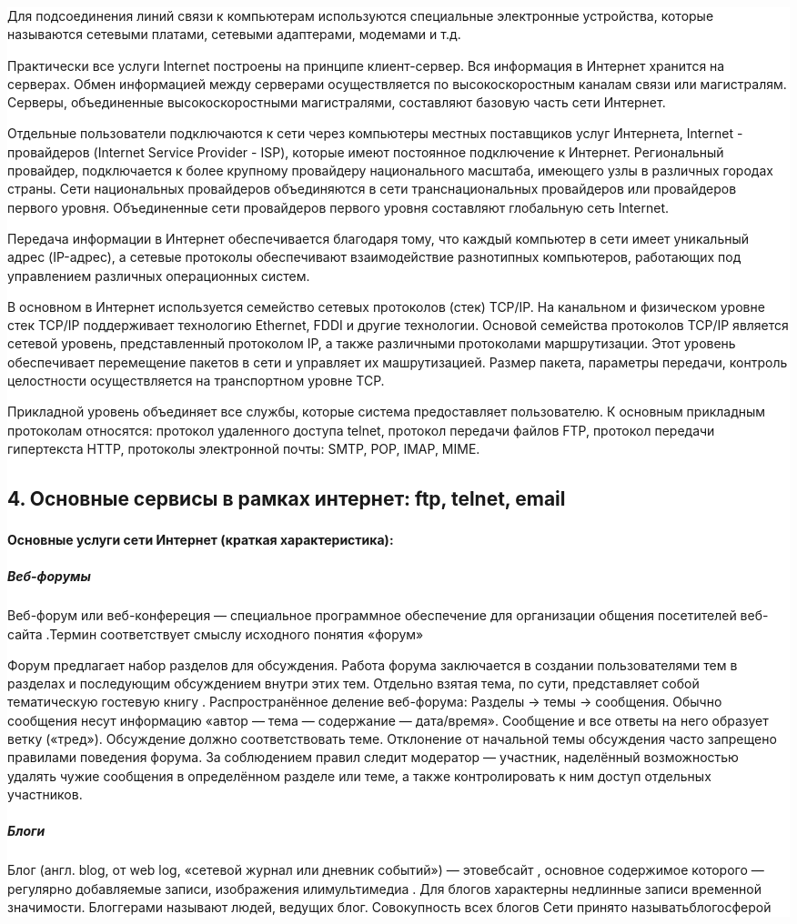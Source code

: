 Для подсоединения линий связи к компьютерам используются специальные электронные устройства, которые называются сетевыми платами, сетевыми адаптерами, модемами и т.д.

Практически все услуги Internet построены на принципе клиент-сервер. Вся информация в Интернет хранится на серверах. Обмен информацией между серверами осуществляется по высокоскоростным каналам связи или магистралям. Серверы, объединенные высокоскоростными магистралями, составляют базовую часть сети Интернет.

Отдельные пользователи подключаются к сети через компьютеры местных поставщиков услуг Интернета, Internet - провайдеров (Internet Service Provider - ISP), которые имеют постоянное подключение к Интернет. Региональный провайдер, подключается к более крупному провайдеру национального масштаба, имеющего узлы в различных городах страны. Сети национальных провайдеров объединяются в сети транснациональных провайдеров или провайдеров первого уровня. Объединенные сети провайдеров первого уровня составляют глобальную сеть Internet.

Передача информации в Интернет обеспечивается благодаря тому, что каждый компьютер в сети имеет уникальный адрес (IP-адрес), а сетевые протоколы обеспечивают взаимодействие разнотипных компьютеров, работающих под управлением различных операционных систем.

В основном в Интернет используется семейство сетевых протоколов (стек) TCP/IP. На канальном и физическом уровне стек TCP/IP поддерживает технологию Ethernet, FDDI и другие технологии. Основой семейства протоколов TCP/IP является сетевой уровень, представленный протоколом IP, а также различными протоколами маршрутизации. Этот уровень обеспечивает перемещение пакетов в сети и управляет их машрутизацией. Размер пакета, параметры передачи, контроль целостности осуществляется на транспортном уровне TCP.

Прикладной уровень объединяет все службы, которые система предоставляет пользователю. К основным прикладным протоколам относятся: протокол удаленного доступа telnet, протокол передачи файлов FTP, протокол передачи гипертекста HTTP, протоколы электронной почты: SMTP, POP, IMAP, MIME.

## 4. Основные сервисы в рамках интернет: ftp, telnet, email

#### Основные услуги сети Интернет (краткая характеристика):

##### Веб-форумы

Веб-форум или веб-конфереция — специальное программное обеспечение для организации общения посетителей веб-сайта .Термин соответствует смыслу исходного понятия «форум» 

Форум предлагает набор разделов для обсуждения. Работа форума заключается в создании пользователями тем в разделах и последующим обсуждением внутри этих тем. Отдельно взятая тема, по сути, представляет собой тематическую гостевую книгу . Распространённое деление веб-форума: Разделы → темы → сообщения. Обычно сообщения несут информацию «автор — тема — содержание — дата/время». Сообщение и все ответы на него образует ветку («тред»). Обсуждение должно соответствовать теме. Отклонение от начальной темы обсуждения часто запрещено правилами поведения форума. За соблюдением правил следит модератор — участник, наделённый возможностью удалять чужие сообщения в определённом разделе или теме, а также контролировать к ним доступ отдельных участников.

##### Блоги

Блог (англ. blog, от web log, «сетевой журнал или дневник событий») — этовебсайт , основное содержимое которого — регулярно добавляемые записи, изображения илимультимедиа . Для блогов характерны недлинные записи временной значимости. Блоггерами называют людей, ведущих блог. Совокупность всех блогов Сети принято называтьблогосферой
